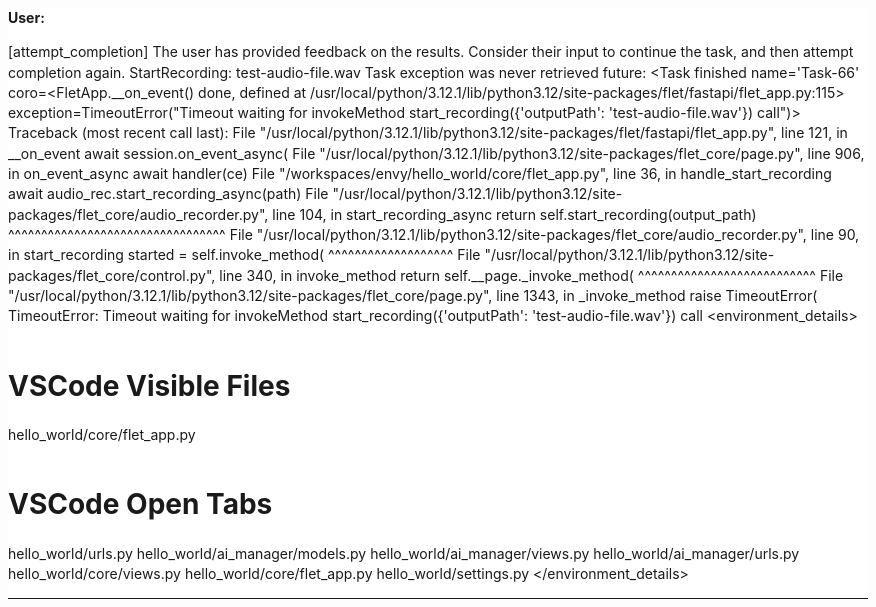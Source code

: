 
**User:**

[attempt_completion]
The user has provided feedback on the results. Consider their input to continue the task, and then attempt completion again.
<feedback>
StartRecording: test-audio-file.wav
Task exception was never retrieved
future: <Task finished name='Task-66' coro=<FletApp.__on_event() done, defined at /usr/local/python/3.12.1/lib/python3.12/site-packages/flet/fastapi/flet_app.py:115> exception=TimeoutError("Timeout waiting for invokeMethod start_recording({'outputPath': 'test-audio-file.wav'}) call")>
Traceback (most recent call last):
  File "/usr/local/python/3.12.1/lib/python3.12/site-packages/flet/fastapi/flet_app.py", line 121, in __on_event
    await session.on_event_async(
  File "/usr/local/python/3.12.1/lib/python3.12/site-packages/flet_core/page.py", line 906, in on_event_async
    await handler(ce)
  File "/workspaces/envy/hello_world/core/flet_app.py", line 36, in handle_start_recording
    await audio_rec.start_recording_async(path)
  File "/usr/local/python/3.12.1/lib/python3.12/site-packages/flet_core/audio_recorder.py", line 104, in start_recording_async
    return self.start_recording(output_path)
           ^^^^^^^^^^^^^^^^^^^^^^^^^^^^^^^^^
  File "/usr/local/python/3.12.1/lib/python3.12/site-packages/flet_core/audio_recorder.py", line 90, in start_recording
    started = self.invoke_method(
              ^^^^^^^^^^^^^^^^^^^
  File "/usr/local/python/3.12.1/lib/python3.12/site-packages/flet_core/control.py", line 340, in invoke_method
    return self.__page._invoke_method(
           ^^^^^^^^^^^^^^^^^^^^^^^^^^^
  File "/usr/local/python/3.12.1/lib/python3.12/site-packages/flet_core/page.py", line 1343, in _invoke_method
    raise TimeoutError(
TimeoutError: Timeout waiting for invokeMethod start_recording({'outputPath': 'test-audio-file.wav'}) call
</feedback>
<environment_details>
# VSCode Visible Files
hello_world/core/flet_app.py

# VSCode Open Tabs
hello_world/urls.py
hello_world/ai_manager/models.py
hello_world/ai_manager/views.py
hello_world/ai_manager/urls.py
hello_world/core/views.py
hello_world/core/flet_app.py
hello_world/settings.py
</environment_details>

---